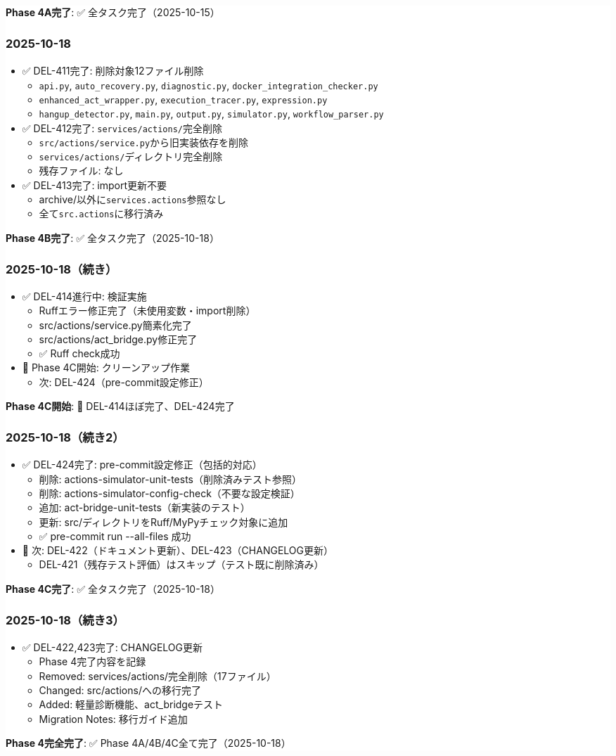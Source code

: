 **Phase 4A完了**: ✅ 全タスク完了（2025-10-15）

### 2025-10-18
- ✅ DEL-411完了: 削除対象12ファイル削除
  - `api.py`, `auto_recovery.py`, `diagnostic.py`, `docker_integration_checker.py`
  - `enhanced_act_wrapper.py`, `execution_tracer.py`, `expression.py`
  - `hangup_detector.py`, `main.py`, `output.py`, `simulator.py`, `workflow_parser.py`
- ✅ DEL-412完了: `services/actions/`完全削除
  - `src/actions/service.py`から旧実装依存を削除
  - `services/actions/`ディレクトリ完全削除
  - 残存ファイル: なし
- ✅ DEL-413完了: import更新不要
  - archive/以外に`services.actions`参照なし
  - 全て`src.actions`に移行済み

**Phase 4B完了**: ✅ 全タスク完了（2025-10-18）

### 2025-10-18（続き）
- ✅ DEL-414進行中: 検証実施
  - Ruffエラー修正完了（未使用変数・import削除）
  - src/actions/service.py簡素化完了
  - src/actions/act_bridge.py修正完了
  - ✅ Ruff check成功
- 🚧 Phase 4C開始: クリーンアップ作業
  - 次: DEL-424（pre-commit設定修正）

**Phase 4C開始**: 🚧 DEL-414ほぼ完了、DEL-424完了

### 2025-10-18（続き2）
- ✅ DEL-424完了: pre-commit設定修正（包括的対応）
  - 削除: actions-simulator-unit-tests（削除済みテスト参照）
  - 削除: actions-simulator-config-check（不要な設定検証）
  - 追加: act-bridge-unit-tests（新実装のテスト）
  - 更新: src/ディレクトリをRuff/MyPyチェック対象に追加
  - ✅ pre-commit run --all-files 成功
- 🚧 次: DEL-422（ドキュメント更新）、DEL-423（CHANGELOG更新）
  - DEL-421（残存テスト評価）はスキップ（テスト既に削除済み）

**Phase 4C完了**: ✅ 全タスク完了（2025-10-18）

### 2025-10-18（続き3）
- ✅ DEL-422,423完了: CHANGELOG更新
  - Phase 4完了内容を記録
  - Removed: services/actions/完全削除（17ファイル）
  - Changed: src/actions/への移行完了
  - Added: 軽量診断機能、act_bridgeテスト
  - Migration Notes: 移行ガイド追加

**Phase 4完全完了**: ✅ Phase 4A/4B/4C全て完了（2025-10-18）
